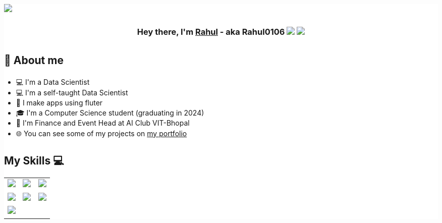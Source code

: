 <a href="#"><img width="100%" height="auto" src="https://i.imgur.com/iXuL1HG.png" height="175px"/></a>
<h3 align="center">Hey there, I'm <a href="https://rahulmandviya.technology/">Rahul</a> - aka Rahul0106 <img src="https://media.giphy.com/media/hvRJCLFzcasrR4ia7z/giphy.gif" width="28"> <img src="https://emojis.slackmojis.com/emojis/images/1531849430/4246/blob-sunglasses.gif?1531849430" width="28"/></h3>

## 📖 About me

* 💻 I'm a Data Scientist
* 💻 I'm a self-taught Data Scientist
* 📱 I make apps using fluter
* 🎓 I'm a Computer Science student (graduating in 2024)
* 🎉 I'm Finance and Event Head at AI Club VIT-Bhopal
* 🌐 You can see some of my projects on [my portfolio](https://rahulmandviya.technology/)

## My Skills :computer:

<table>
<tbody>
<tr>
 
<td align="center" width="33%">
<img height=60px src="="https://raw.githubusercontent.com/github/explore/80688e429a7d4ef2fca1e82350fe8e3517d3494d/topics/python/python.png"> 
</td>

<td align="center" width="33%">
<img height=60px src="https://raw.githubusercontent.com/isocpp/logos/master/cpp_logo.png"> 
</td>

<td align="center" width="33%">
<img height=80px src="https://www.vectorlogo.zone/logos/flutterio/flutterio-ar21.svg"> 
</td>

</tr>

<tr>
 
<td align="center" width="33%">
<img height=60px src="https://www.vectorlogo.zone/logos/numpy/numpy-ar21.svg"> 
</td>

<td align="center" width="33%">
<img height=60px src="https://upload.wikimedia.org/wikipedia/commons/e/ed/Pandas_logo.svg"> 
</td>

<td align="center" width="33%">
<img height=80px src="https://www.vectorlogo.zone/logos/opencv/opencv-ar21.svg"> 
</td>

</tr>

<tr>
 
<td align="center" width="33%">
<img height=60px src="https://www.vectorlogo.zone/logos/plot_ly/plot_ly-ar21.svg"> 
</td>
